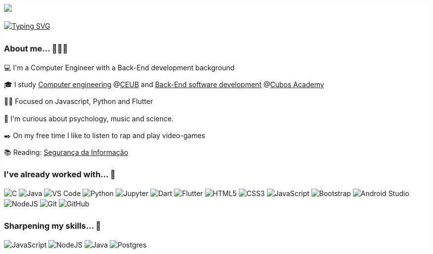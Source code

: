 <img width=100% src="https://capsule-render.vercel.app/api?type=waving&color=C0C0C0&height=120&section=header"/>

[![Typing SVG](https://readme-typing-svg.herokuapp.com/?color=C0C0C0&size=35&center=true&vCenter=true&width=1000&lines=HELLO,+My+name+is+Ruan+Silva;I'm+21+years+old;I'm+Brazilian;I'm+a+Computer+Engineer;Welcome!+:%29)](https://git.io/typing-svg)

### About me... 👨🏽‍🎓

💻 I'm a Computer Engineer with a Back-End development background

🎓 I study [Computer engineering](https://en.wikipedia.org/wiki/Computer_engineering) @[CEUB](https://www.uniceub.br/) and [Back-End software development](https://cubos.academy/cursos/desenvolvimento-de-software-v2) @[Cubos Academy](https://cubos.academy/)

👩‍💻 Focused on Javascript, Python and Flutter 

🔎 I'm curious about psychology, music and science.

✒️ On my free time I like to listen to rap and play video-games

📚 Reading: [Segurança da Informação](https://www.amazon.com.br/Segurança-Informação-Edison-Fontes/dp/8502054422)

### I've already worked with... 🔧

![C](https://img.shields.io/badge/C-00599C?style=for-the-badge&logo=c&logoColor=white)
![Java](https://img.shields.io/badge/Java-ED8B00?style=for-the-badge&logo=openjdk&logoColor=white)
![VS Code](https://img.shields.io/badge/VS%20Code-0078d7.svg?style=for-the-badge&logo=visual-studio-code&logoColor=white)
![Python](https://img.shields.io/badge/Python-3776AB?style=for-the-badge&logo=python&logoColor=white)
![Jupyter](https://img.shields.io/badge/Jupyter-white?style=for-the-badge&logo=Jupyter&logoColor=orange)
![Dart](https://img.shields.io/badge/Dart-0175C2?style=for-the-badge&logo=dart&logoColor=white)
![Flutter](https://img.shields.io/badge/Flutter-02569B?style=for-the-badge&logo=flutter&logoColor=white)
![HTML5](https://img.shields.io/badge/html5-%23E34F26.svg?style=for-the-badge&logo=html5&logoColor=white)
![CSS3](https://img.shields.io/badge/css3-%231572B6.svg?style=for-the-badge&logo=css3&logoColor=white)
![JavaScript](https://img.shields.io/badge/javascript-%23323330.svg?style=for-the-badge&logo=javascript&logoColor=%23F7DF1E)
![Bootstrap](https://img.shields.io/badge/Bootstrap-563D7C?style=for-the-badge&logo=bootstrap&logoColor=white)
![Android Studio](https://img.shields.io/badge/Android_Studio-3DDC84?style=for-the-badge&logo=android-studio&logoColor=white)
![NodeJS](https://img.shields.io/badge/node.js-6DA55F?style=for-the-badge&logo=node.js&logoColor=white)
![Git](https://img.shields.io/badge/git-%23F05033.svg?style=for-the-badge&logo=git&logoColor=white)
![GitHub](https://img.shields.io/badge/github-%23121011.svg?style=for-the-badge&logo=github&logoColor=white)



### Sharpening my skills... 🧩
![JavaScript](https://img.shields.io/badge/javascript-%23323330.svg?style=for-the-badge&logo=javascript&logoColor=%23F7DF1E)
![NodeJS](https://img.shields.io/badge/node.js-6DA55F?style=for-the-badge&logo=node.js&logoColor=white)
![Java](https://img.shields.io/badge/java-%23ED8B00.svg?style=for-the-badge&logo=openjdk&logoColor=white)
![Postgres](https://img.shields.io/badge/postgres-%23316192.svg?style=for-the-badge&logo=postgresql&logoColor=white)
